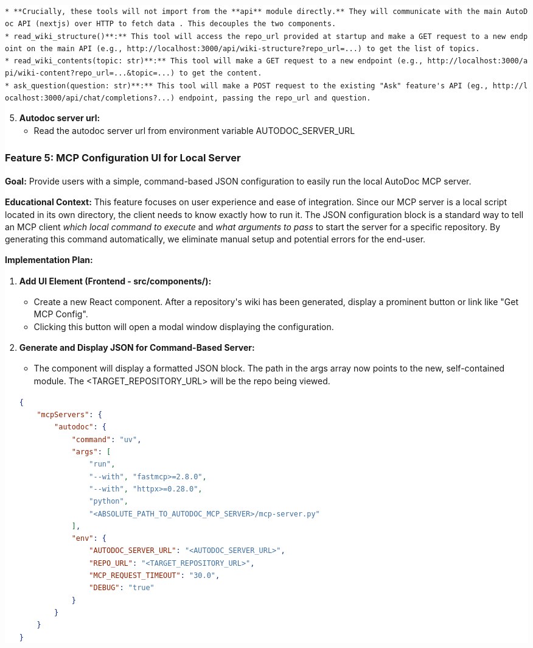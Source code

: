     * **Crucially, these tools will not import from the **api** module directly.** They will communicate with the main AutoDoc API (nextjs) over HTTP to fetch data . This decouples the two components.
    * read_wiki_structure()**:** This tool will access the repo_url provided at startup and make a GET request to a new endpoint on the main API (e.g., http://localhost:3000/api/wiki-structure?repo_url=...) to get the list of topics.
    * read_wiki_contents(topic: str)**:** This tool will make a GET request to a new endpoint (e.g., http://localhost:3000/api/wiki-content?repo_url=...&topic=...) to get the content.
    * ask_question(question: str)**:** This tool will make a POST request to the existing "Ask" feature's API (eg., http://localhost:3000/api/chat/completions?...) endpoint, passing the repo_url and question.
5. **Autodoc server url:**
    * Read the autodoc server url from environment variable AUTODOC_SERVER_URL


### Feature 5: MCP Configuration UI for Local Server

**Goal:** Provide users with a simple, command-based JSON configuration to easily run the local AutoDoc MCP server.

**Educational Context:** This feature focuses on user experience and ease of integration. Since our MCP server is a local script located in its own directory, the client needs to know exactly how to run it. The JSON configuration block is a standard way to tell an MCP client *which local command to execute* and *what arguments to pass* to start the server for a specific repository. By generating this command automatically, we eliminate manual setup and potential errors for the end-user.

**Implementation Plan:**



1. **Add UI Element (Frontend - **src/components/**):**
    * Create a new React component. After a repository's wiki has been generated, display a prominent button or link like "Get MCP Config".
    * Clicking this button will open a modal window displaying the configuration.
2. **Generate and Display JSON for Command-Based Server:**
    * The component will display a formatted JSON block. The path in the args array now points to the new, self-contained module. The &lt;TARGET_REPOSITORY_URL> will be the repo being viewed.
    
    ```json
    {
        "mcpServers": {
            "autodoc": {
                "command": "uv",
                "args": [
                    "run",
                    "--with", "fastmcp>=2.8.0",
                    "--with", "httpx>=0.28.0",
                    "python",
                    "<ABSOLUTE_PATH_TO_AUTODOC_MCP_SERVER>/mcp-server.py"
                ],
                "env": {
                    "AUTODOC_SERVER_URL": "<AUTODOC_SERVER_URL>",
                    "REPO_URL": "<TARGET_REPOSITORY_URL>",
                    "MCP_REQUEST_TIMEOUT": "30.0",
                    "DEBUG": "true"
                }
            }
        }
    }
    ```
